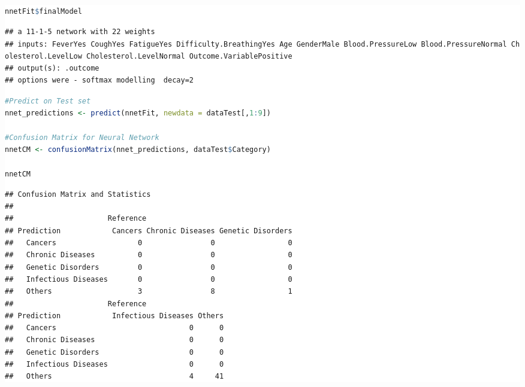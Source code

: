 
``` r
nnetFit$finalModel
```

    ## a 11-1-5 network with 22 weights
    ## inputs: FeverYes CoughYes FatigueYes Difficulty.BreathingYes Age GenderMale Blood.PressureLow Blood.PressureNormal Cholesterol.LevelLow Cholesterol.LevelNormal Outcome.VariablePositive 
    ## output(s): .outcome 
    ## options were - softmax modelling  decay=2

``` r
#Predict on Test set
nnet_predictions <- predict(nnetFit, newdata = dataTest[,1:9])

#Confusion Matrix for Neural Network
nnetCM <- confusionMatrix(nnet_predictions, dataTest$Category)

nnetCM
```

    ## Confusion Matrix and Statistics
    ## 
    ##                      Reference
    ## Prediction            Cancers Chronic Diseases Genetic Disorders
    ##   Cancers                   0                0                 0
    ##   Chronic Diseases          0                0                 0
    ##   Genetic Disorders         0                0                 0
    ##   Infectious Diseases       0                0                 0
    ##   Others                    3                8                 1
    ##                      Reference
    ## Prediction            Infectious Diseases Others
    ##   Cancers                               0      0
    ##   Chronic Diseases                      0      0
    ##   Genetic Disorders                     0      0
    ##   Infectious Diseases                   0      0
    ##   Others                                4     41